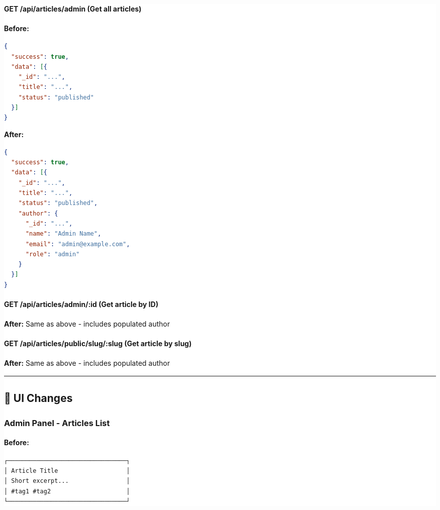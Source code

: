 #### GET /api/articles/admin (Get all articles)

**Before:**
```json
{
  "success": true,
  "data": [{
    "_id": "...",
    "title": "...",
    "status": "published"
  }]
}
```

**After:**
```json
{
  "success": true,
  "data": [{
    "_id": "...",
    "title": "...",
    "status": "published",
    "author": {
      "_id": "...",
      "name": "Admin Name",
      "email": "admin@example.com",
      "role": "admin"
    }
  }]
}
```

#### GET /api/articles/admin/:id (Get article by ID)

**After:** Same as above - includes populated author

#### GET /api/articles/public/slug/:slug (Get article by slug)

**After:** Same as above - includes populated author

---

## 🎨 UI Changes

### Admin Panel - Articles List

**Before:**
```
┌─────────────────────────────────┐
│ Article Title                   │
│ Short excerpt...                │
│ #tag1 #tag2                     │
└─────────────────────────────────┘
```

